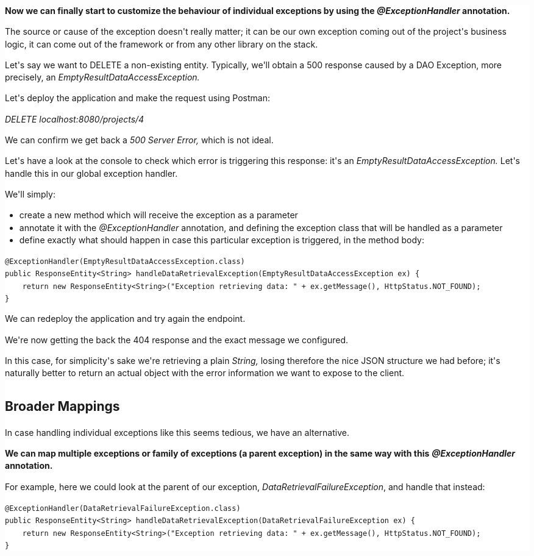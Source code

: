 **Now we can finally start to customize the behaviour of individual exceptions by using the _@ExceptionHandler_ annotation.**

The source or cause of the exception doesn't really matter; it can be our own exception coming out of the project's business logic, it can come out of the framework or from any other library on the stack.

Let's say we want to DELETE a non-existing entity. Typically, we'll obtain a 500 response caused by a DAO Exception, more precisely, an _EmptyResultDataAccessException._

Let's deploy the application and make the request using Postman:

_DELETE localhost:8080/projects/4_

We can confirm we get back a _500 Server Error,_ which is not ideal.

Let's have a look at the console to check which error is triggering this response: it's an _EmptyResultDataAccessException._ Let's handle this in our global exception handler.

We'll simply:

-   create a new method which will receive the exception as a parameter
-   annotate it with the _@ExceptionHandler_ annotation, and defining the exception class that will be handled as a parameter
-   define exactly what should happen in case this particular exception is triggered, in the method body:

```
@ExceptionHandler(EmptyResultDataAccessException.class)
public ResponseEntity<String> handleDataRetrievalException(EmptyResultDataAccessException ex) {
    return new ResponseEntity<String>("Exception retrieving data: " + ex.getMessage(), HttpStatus.NOT_FOUND);
}
```

We can redeploy the application and try again the endpoint.

We're now getting the back the 404 response and the exact message we configured.

In this case, for simplicity's sake we're retrieving a plain _String,_ losing therefore the nice JSON structure we had before; it's naturally better to return an actual object with the error information we want to expose to the client.

## Broader Mappings

In case handling individual exceptions like this seems tedious, we have an alternative.

**We can map multiple exceptions or family of exceptions (a parent exception) in the same way with this** **_@ExceptionHandler_ annotation.**

For example, here we could look at the parent of our exception, _DataRetrievalFailureException_, and handle that instead:

```
@ExceptionHandler(DataRetrievalFailureException.class)
public ResponseEntity<String> handleDataRetrievalException(DataRetrievalFailureException ex) {
    return new ResponseEntity<String>("Exception retrieving data: " + ex.getMessage(), HttpStatus.NOT_FOUND);
}
```
